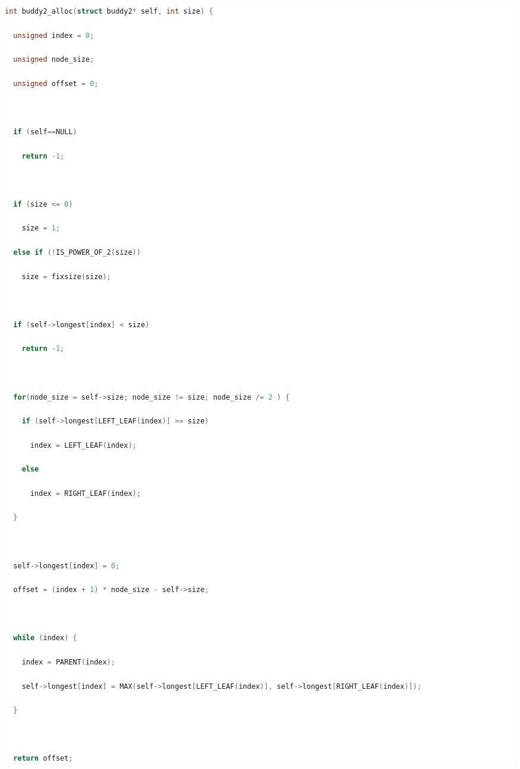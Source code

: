 ```c++
int buddy2_alloc(struct buddy2* self, int size) { 

  unsigned index = 0; 

  unsigned node_size; 

  unsigned offset = 0; 

  

  if (self==NULL) 

    return -1; 

  

  if (size <= 0) 

    size = 1; 

  else if (!IS_POWER_OF_2(size)) 

    size = fixsize(size); 

  

  if (self->longest[index] < size) 

    return -1; 

  

  for(node_size = self->size; node_size != size; node_size /= 2 ) { 

    if (self->longest[LEFT_LEAF(index)] >= size) 

      index = LEFT_LEAF(index); 

    else 

      index = RIGHT_LEAF(index); 

  } 

  

  self->longest[index] = 0; 

  offset = (index + 1) * node_size - self->size; 

  

  while (index) { 

    index = PARENT(index); 

    self->longest[index] = MAX(self->longest[LEFT_LEAF(index)], self->longest[RIGHT_LEAF(index)]); 

  } 

  

  return offset; 
```